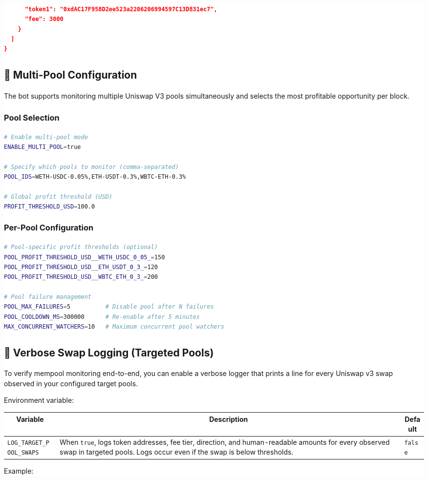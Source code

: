    ```json
         "token1": "0xdAC17F958D2ee523a2206206994597C13D831ec7",
         "fee": 3000
       }
     ]
   }
   ```

## 🔄 Multi-Pool Configuration

The bot supports monitoring multiple Uniswap V3 pools simultaneously and selects the most profitable opportunity per block.

### Pool Selection

```bash
# Enable multi-pool mode
ENABLE_MULTI_POOL=true

# Specify which pools to monitor (comma-separated)
POOL_IDS=WETH-USDC-0.05%,ETH-USDT-0.3%,WBTC-ETH-0.3%

# Global profit threshold (USD)
PROFIT_THRESHOLD_USD=100.0
```

### Per-Pool Configuration

```bash
# Pool-specific profit thresholds (optional)
POOL_PROFIT_THRESHOLD_USD__WETH_USDC_0_05_=150
POOL_PROFIT_THRESHOLD_USD__ETH_USDT_0_3_=120
POOL_PROFIT_THRESHOLD_USD__WBTC_ETH_0_3_=200

# Pool failure management
POOL_MAX_FAILURES=5          # Disable pool after N failures
POOL_COOLDOWN_MS=300000      # Re-enable after 5 minutes
MAX_CONCURRENT_WATCHERS=10   # Maximum concurrent pool watchers
```

## 🔎 Verbose Swap Logging (Targeted Pools)

To verify mempool monitoring end-to-end, you can enable a verbose logger that prints a line for every Uniswap v3 swap observed in your configured target pools.

Environment variable:

| Variable                | Description                                                                                                                                                                    | Default |
| ----------------------- | ------------------------------------------------------------------------------------------------------------------------------------------------------------------------------ | ------- |
| `LOG_TARGET_POOL_SWAPS` | When `true`, logs token addresses, fee tier, direction, and human-readable amounts for every observed swap in targeted pools. Logs occur even if the swap is below thresholds. | `false` |

Example:
